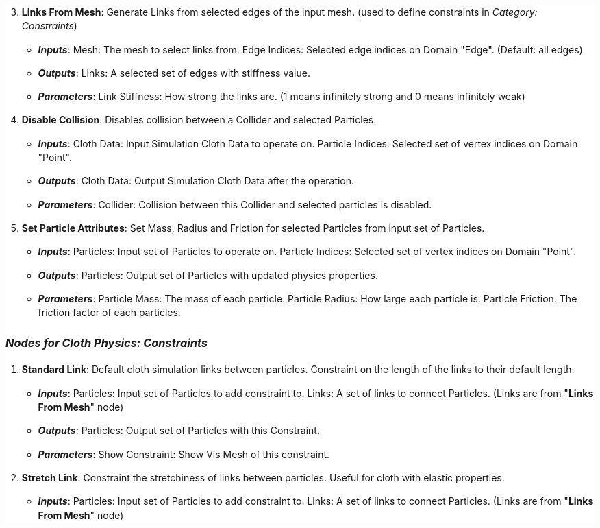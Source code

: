 3. **Links From Mesh**: Generate Links from selected edges of the input mesh. (used to define constraints in *Category: Constraints*)
    - *__Inputs__*: 
    	Mesh: The mesh to select links from.
    	Edge Indices: Selected edge indices on Domain "Edge". (Default: all edges)
   
    - *__Outputs__*: 
    	Links: A selected set of edges with stiffness value.
    
    - *__Parameters__*:
    	Link Stiffness: How strong the links are. (1 means infinitely strong and 0 means infinitely weak)

4. **Disable Collision**: Disables collision between a Collider and selected Particles.
    - *__Inputs__*: 
    	Cloth Data: Input Simulation Cloth Data to operate on.
    	Particle Indices: Selected set of vertex indices on Domain "Point".
    
    - *__Outputs__*: 
    	Cloth Data: Output Simulation Cloth Data after the operation. 
    
    - *__Parameters__*:
    	Collider: Collision between this Collider and selected particles is disabled.

5. **Set Particle Attributes**: Set Mass, Radius and Friction for selected Particles from input set of Particles.
    - *__Inputs__*: 
    	Particles: Input set of Particles to operate on.
    	Particle Indices: Selected set of vertex indices on Domain "Point".
    
    - *__Outputs__*: 
    	Particles: Output set of Particles with updated physics properties. 
    
    - *__Parameters__*:
    	Particle Mass: The mass of each particle.
    	Particle Radius: How large each particle is.
	    Particle Friction: The friction factor of each particles.

### ***Nodes for Cloth Physics: Constraints***
1. **Standard Link**: Default cloth simulation links between particles. Constraint on the length of the links to their default length.
    - *__Inputs__*: 
    	Particles: Input set of Particles to add constraint to.
    	Links: A set of links to connect Particles. (Links are from "**Links From Mesh**" node)
    
    - *__Outputs__*: 
    	Particles: Output set of Particles with this Constraint.
    
    - *__Parameters__*:
    	Show Constraint: Show Vis Mesh of this constraint.

2. **Stretch Link**: Constraint the stretchiness of links between particles. Useful for cloth with elastic properties.
    - *__Inputs__*:
    	Particles: Input set of Particles to add constraint to.
    	Links: A set of links to connect Particles. (Links are from "**Links From Mesh**" node)
    